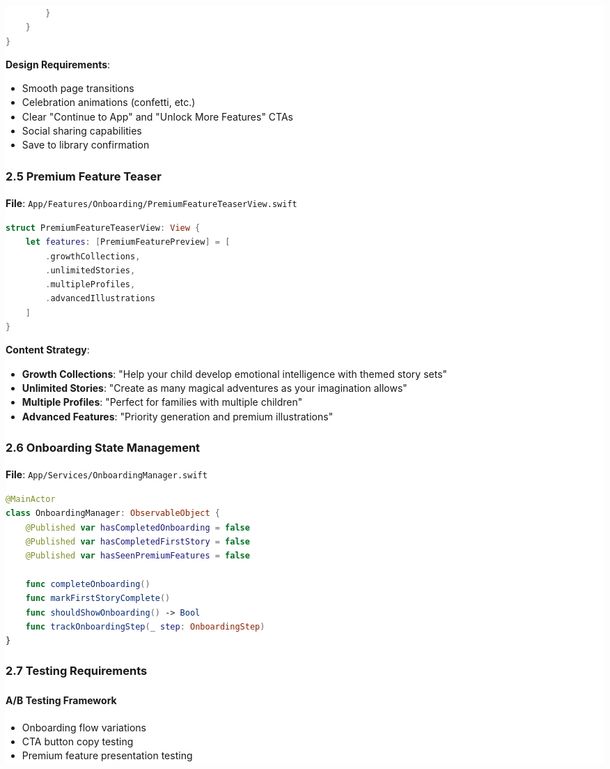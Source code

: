 ```swift
        }
    }
}
```

**Design Requirements**:
- Smooth page transitions
- Celebration animations (confetti, etc.)
- Clear "Continue to App" and "Unlock More Features" CTAs
- Social sharing capabilities
- Save to library confirmation

### 2.5 Premium Feature Teaser
**File**: `App/Features/Onboarding/PremiumFeatureTeaserView.swift`

```swift
struct PremiumFeatureTeaserView: View {
    let features: [PremiumFeaturePreview] = [
        .growthCollections,
        .unlimitedStories,
        .multipleProfiles,
        .advancedIllustrations
    ]
}
```

**Content Strategy**:
- **Growth Collections**: "Help your child develop emotional intelligence with themed story sets"
- **Unlimited Stories**: "Create as many magical adventures as your imagination allows"
- **Multiple Profiles**: "Perfect for families with multiple children"
- **Advanced Features**: "Priority generation and premium illustrations"

### 2.6 Onboarding State Management
**File**: `App/Services/OnboardingManager.swift`

```swift
@MainActor
class OnboardingManager: ObservableObject {
    @Published var hasCompletedOnboarding = false
    @Published var hasCompletedFirstStory = false
    @Published var hasSeenPremiumFeatures = false
    
    func completeOnboarding()
    func markFirstStoryComplete()
    func shouldShowOnboarding() -> Bool
    func trackOnboardingStep(_ step: OnboardingStep)
}
```

### 2.7 Testing Requirements

#### A/B Testing Framework
- Onboarding flow variations
- CTA button copy testing
- Premium feature presentation testing
